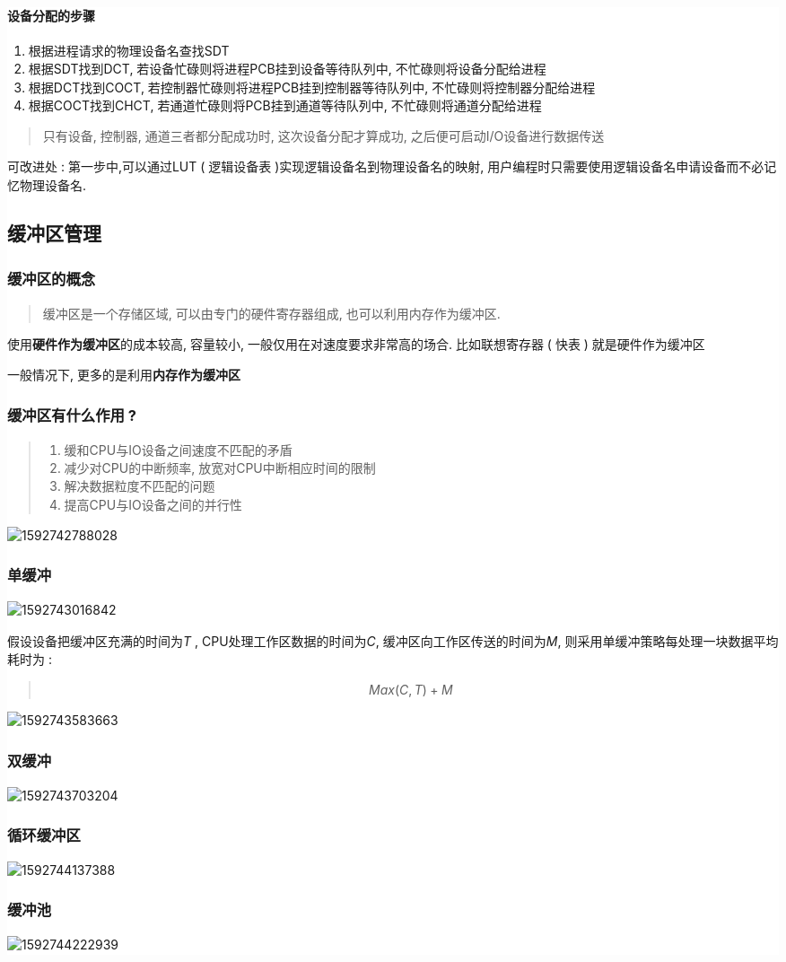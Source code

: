 #### 设备分配的步骤

1. 根据进程请求的物理设备名查找SDT
2. 根据SDT找到DCT, 若设备忙碌则将进程PCB挂到设备等待队列中, 不忙碌则将设备分配给进程
3. 根据DCT找到COCT, 若控制器忙碌则将进程PCB挂到控制器等待队列中, 不忙碌则将控制器分配给进程
4. 根据COCT找到CHCT, 若通道忙碌则将PCB挂到通道等待队列中, 不忙碌则将通道分配给进程

> 只有设备, 控制器, 通道三者都分配成功时, 这次设备分配才算成功, 之后便可启动I/O设备进行数据传送

可改进处 : 第一步中,可以通过LUT ( 逻辑设备表 )实现逻辑设备名到物理设备名的映射, 用户编程时只需要使用逻辑设备名申请设备而不必记忆物理设备名.



## 缓冲区管理

### 缓冲区的概念

> 缓冲区是一个存储区域, 可以由专门的硬件寄存器组成, 也可以利用内存作为缓冲区.

使用**硬件作为缓冲区**的成本较高, 容量较小, 一般仅用在对速度要求非常高的场合. 比如联想寄存器 ( 快表 ) 就是硬件作为缓冲区

一般情况下, 更多的是利用**内存作为缓冲区** 



### 缓冲区有什么作用 ? 

> 1. 缓和CPU与IO设备之间速度不匹配的矛盾
> 2. 减少对CPU的中断频率, 放宽对CPU中断相应时间的限制
> 3. 解决数据粒度不匹配的问题
> 4. 提高CPU与IO设备之间的并行性

![1592742788028](http://pic.roccoshi.top/img/1592742788028.png)



### 单缓冲

![1592743016842](http://pic.roccoshi.top/img/1592743016842.png)

假设设备把缓冲区充满的时间为$T$ , CPU处理工作区数据的时间为$C$, 缓冲区向工作区传送的时间为$M$, 则采用单缓冲策略每处理一块数据平均耗时为 : 

> $$
> Max(C,T) + M
> $$
>

![1592743583663](http://pic.roccoshi.top/img/1592743583663.png)



### 双缓冲

![1592743703204](http://pic.roccoshi.top/img/1592743703204.png)

 ### 循环缓冲区

![1592744137388](http://pic.roccoshi.top/img/1592744137388.png)

### 缓冲池

![1592744222939](http://pic.roccoshi.top/img/1592744222939.png)


